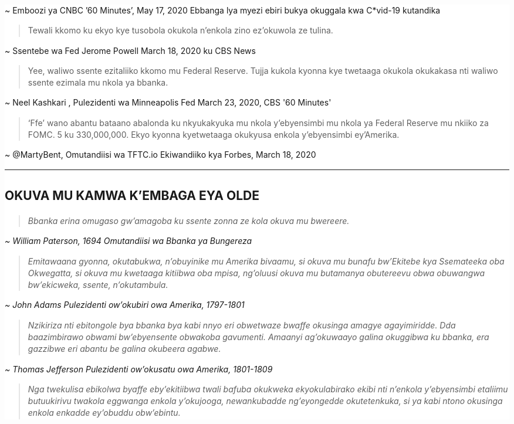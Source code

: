 ~ Emboozi ya CNBC ’60 Minutes’, May 17, 2020
Ebbanga lya myezi ebiri bukya okuggala kwa C*vid-19 kutandika

>Tewali kkomo ku ekyo kye tusobola okukola
n’enkola zino ez’okuwola ze tulina.

~ Ssentebe wa Fed Jerome Powell
March 18, 2020 ku CBS News

>Yee, waliwo ssente ezitaliiko kkomo mu Federal
Reserve. Tujja kukola kyonna kye twetaaga okukola okukakasa
nti waliwo ssente ezimala mu nkola ya bbanka.

~ Neel Kashkari , Pulezidenti wa Minneapolis Fed
March 23, 2020, CBS '60 Minutes'

>‘Ffe’ wano abantu bataano abalonda ku nkyukakyuka mu
nkola y’ebyensimbi mu nkola ya Federal Reserve
mu nkiiko za FOMC. 5 ku 330,000,000.
Ekyo kyonna kyetwetaaga okukyusa enkola y’ebyensimbi ey’Amerika.

~ @MartyBent, Omutandiisi wa TFTC.io
Ekiwandiiko kya Forbes, March 18, 2020

---

## OKUVA MU KAMWA K’EMBAGA EYA OLDE

>*Bbanka erina omugaso gw’amagoba ku ssente zonna
ze kola okuva mu bwereere.*

*~ William Paterson, 1694
Omutandiisi wa Bbanka ya Bungereza*

>*Emitawaana gyonna, okutabukwa, n’obuyinike mu Amerika bivaamu,
si okuva mu bunafu bw’Ekitebe kya Ssemateeka oba Okwegatta,
si okuva mu kwetaaga kitiibwa oba mpisa,
ng’oluusi okuva mu butamanya obutereevu obwa
obuwangwa bw’ekicweka, ssente, n’okutambula.*

*~ John Adams
Pulezidenti ow’okubiri owa Amerika, 1797-1801*

>*Nzikiriza nti ebitongole bya bbanka bya kabi nnyo eri
obwetwaze bwaffe okusinga amagye agayimiridde.
Dda baazimbirawo obwami bw’ebyensente
obwakoba gavumenti.
Amaanyi ag’okuwaayo galina okuggibwa ku bbanka, era
gazzibwe eri abantu be galina okubeera agabwe.*

*~ Thomas Jefferson
Pulezidenti ow’okusatu owa Amerika, 1801-1809*

>*Nga twekulisa ebikolwa byaffe eby’ekitiibwa twali bafuba okukweka ekyokulabirako ekibi
nti n’enkola y’ebyensimbi etaliimu butuukirivu twakola eggwanga
enkola y’okujooga, newankubadde ng’eyongedde okutetenkuka, si
ya kabi ntono okusinga enkola enkadde ey’obuddu obw’ebintu.*
